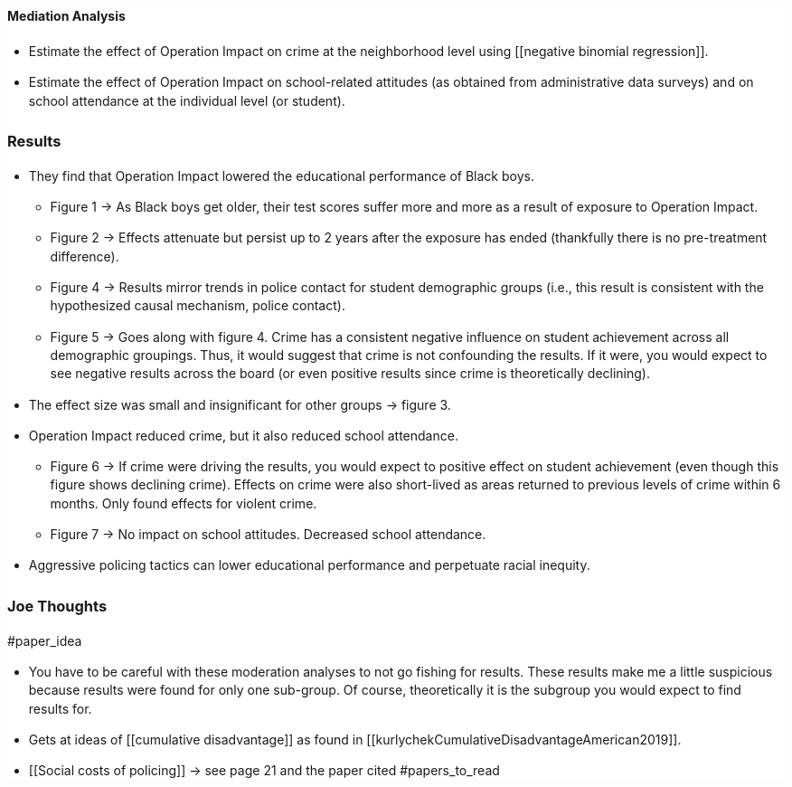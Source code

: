 #### Mediation Analysis

* Estimate the effect of Operation Impact on crime at the neighborhood level using [[negative binomial regression]].
  
* Estimate the effect of Operation Impact on school-related attitudes (as obtained from administrative data surveys) and on school attendance at the individual level (or student).

### Results

* They find that Operation Impact lowered the educational performance of Black boys.
	* Figure 1 -> As Black boys get older, their test scores suffer more and more as a result of exposure to Operation Impact.
	  
	* Figure 2 -> Effects attenuate but persist up to 2 years after the exposure has ended (thankfully there is no pre-treatment difference).
	  
	* Figure 4 -> Results mirror trends in police contact for student demographic groups (i.e., this result is consistent with the hypothesized causal mechanism, police contact).
	  
	* Figure 5 -> Goes along with figure 4. Crime has a consistent negative influence on student achievement across all demographic groupings. Thus, it would suggest that crime is not confounding the results. If it were, you would expect to see negative results across the board (or even positive results since crime is theoretically declining).
  
* The effect size was small and insignificant for other groups -> figure 3.
  
* Operation Impact reduced crime, but it also reduced school attendance.
  
	* Figure 6 -> If crime were driving the results, you would expect to positive effect on student achievement (even though this figure shows declining crime). Effects on crime were also short-lived as areas returned to previous levels of crime within 6 months. Only found effects for violent crime.

	* Figure 7 -> No impact on school attitudes. Decreased school attendance.
  
* Aggressive policing tactics can lower educational performance and perpetuate racial inequity.

### Joe Thoughts

#paper_idea 
* You have to be careful with these moderation analyses to not go fishing for results. These results make me a little suspicious because results were found for only one sub-group. Of course, theoretically it is the subgroup you would expect to find results for.
  
* Gets at ideas of [[cumulative disadvantage]] as found in [[kurlychekCumulativeDisadvantageAmerican2019]].
  
* [[Social costs of policing]] -> see page 21 and the paper cited #papers_to_read 